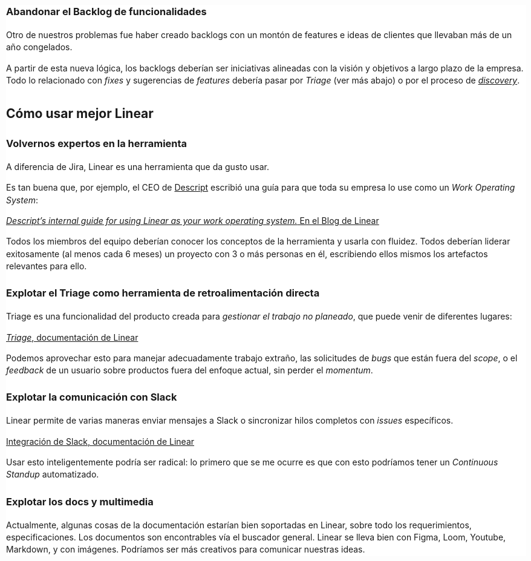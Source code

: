 ### Abandonar el Backlog de funcionalidades

Otro de nuestros problemas fue haber creado backlogs con un montón de features e ideas de clientes que llevaban más de un año congelados.

A partir de esta nueva lógica, los backlogs deberían ser iniciativas alineadas con la visión y objetivos a largo plazo de la empresa. Todo lo relacionado con *fixes* y sugerencias de *features* debería pasar por *Triage* (ver más abajo) o por el proceso de [*discovery*](https://www.interaction-design.org/literature/topics/continuous-discovery).

## Cómo usar mejor Linear

### Volvernos expertos en la herramienta

A diferencia de Jira, Linear es una herramienta que da gusto usar.

Es tan buena que, por ejemplo, el CEO de [Descript](https://www.descript.com/) escribió una guía para que toda su empresa lo use como un *Work Operating System*:

[*Descript’s internal guide for using Linear as your work operating system.* En el Blog de Linear](https://linear.app/blog/descript-internal-guide-for-using-linear)

Todos los miembros del equipo deberían conocer los conceptos de la herramienta y usarla con fluidez. Todos deberían liderar exitosamente (al menos cada 6 meses) un proyecto con 3 o más personas en él, escribiendo ellos mismos los artefactos relevantes para ello.

### Explotar el Triage como herramienta de retroalimentación directa

Triage es una funcionalidad del producto creada para *gestionar el trabajo no planeado*, que puede venir de diferentes lugares:

[*Triage*, documentación de Linear](https://linear.app/docs/triage)

Podemos aprovechar esto para manejar adecuadamente trabajo extraño, las solicitudes de *bugs* que están fuera del *scope*, o el *feedback* de un usuario sobre productos fuera del enfoque actual, sin perder el *momentum*.

### Explotar la comunicación con Slack

Linear permite de varias maneras enviar mensajes a Slack o sincronizar hilos completos con *issues* específicos.

[Integración de Slack, documentación de Linear](https://linear.app/docs/slack)

Usar esto inteligentemente podría ser radical: lo primero que se me ocurre es que con esto podríamos tener un *Continuous Standup* automatizado.

### Explotar los docs y multimedia

Actualmente, algunas cosas de la documentación estarían bien soportadas en Linear, sobre todo los requerimientos, especificaciones. Los documentos son encontrables vía el buscador general. Linear se lleva bien con Figma, Loom, Youtube, Markdown, y con imágenes. Podríamos ser más creativos para comunicar nuestras ideas.
